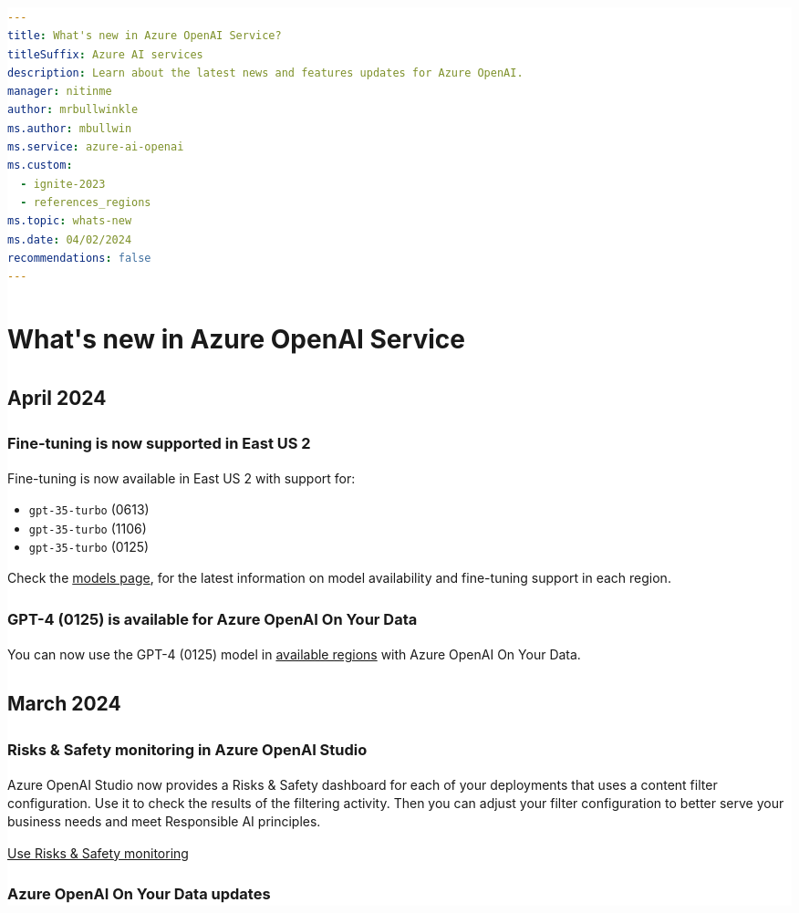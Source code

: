 ```yaml
---
title: What's new in Azure OpenAI Service?
titleSuffix: Azure AI services
description: Learn about the latest news and features updates for Azure OpenAI.
manager: nitinme
author: mrbullwinkle
ms.author: mbullwin
ms.service: azure-ai-openai
ms.custom:
  - ignite-2023
  - references_regions
ms.topic: whats-new
ms.date: 04/02/2024
recommendations: false
---
```


# What's new in Azure OpenAI Service

## April 2024

### Fine-tuning is now supported in East US 2

Fine-tuning is now available in East US 2 with support for:

- `gpt-35-turbo` (0613)
- `gpt-35-turbo` (1106)
- `gpt-35-turbo` (0125)

Check the [models page](concepts/models.md#fine-tuning-models), for the latest information on model availability and fine-tuning support in each region.  

### GPT-4 (0125) is available for Azure OpenAI On Your Data

You can now use the GPT-4 (0125) model in [available regions](./concepts/models.md#public-cloud-regions) with Azure OpenAI On Your Data.

## March 2024

### Risks & Safety monitoring in Azure OpenAI Studio

Azure OpenAI Studio now provides a Risks & Safety dashboard for each of your deployments that uses a content filter configuration. Use it to check the results of the filtering activity. Then you can adjust your filter configuration to better serve your business needs and meet Responsible AI principles.

[Use Risks & Safety monitoring](./how-to/risks-safety-monitor.md)

### Azure OpenAI On Your Data updates
